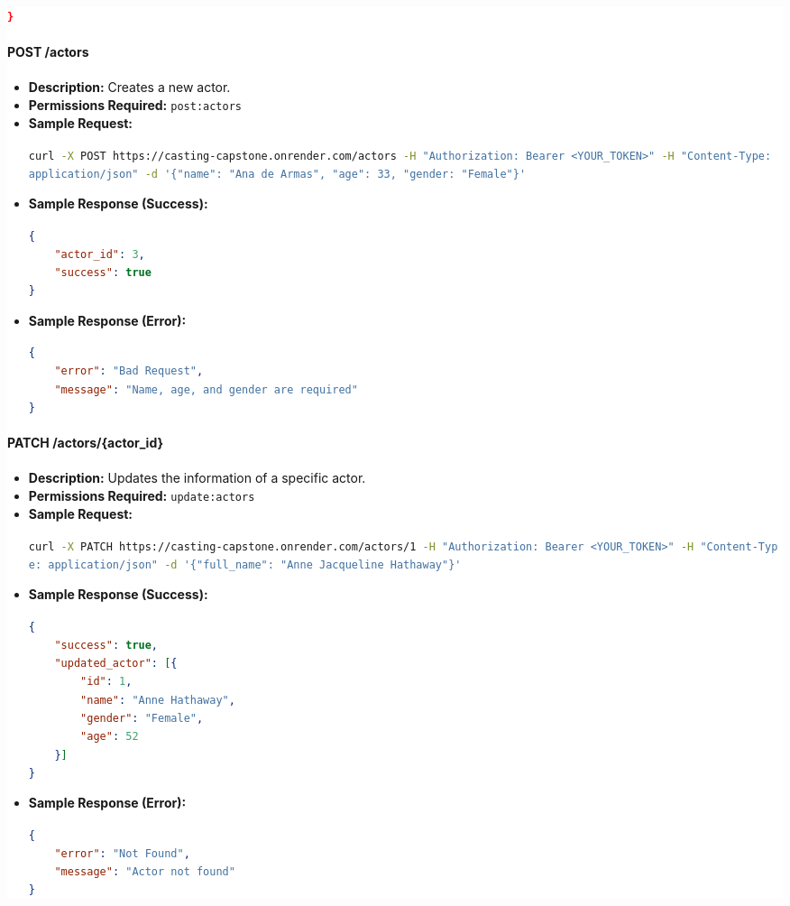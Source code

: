   ```json
  }
  ```
#### POST /actors
- **Description:** Creates a new actor.
- **Permissions Required:** `post:actors`
- **Sample Request:**
  ```bash
  curl -X POST https://casting-capstone.onrender.com/actors -H "Authorization: Bearer <YOUR_TOKEN>" -H "Content-Type: application/json" -d '{"name": "Ana de Armas", "age": 33, "gender: "Female"}'
  ```
- **Sample Response (Success):**
  ```json
  {
      "actor_id": 3,
      "success": true
  }
  ```
- **Sample Response (Error):**
  ```json
  {
      "error": "Bad Request",
      "message": "Name, age, and gender are required"
  }
  ```

#### PATCH /actors/{actor_id}
- **Description:** Updates the information of a specific actor.
- **Permissions Required:** `update:actors`
- **Sample Request:**
  ```bash
  curl -X PATCH https://casting-capstone.onrender.com/actors/1 -H "Authorization: Bearer <YOUR_TOKEN>" -H "Content-Type: application/json" -d '{"full_name": "Anne Jacqueline Hathaway"}'
  ```
- **Sample Response (Success):**
  ```json
  {
      "success": true,
      "updated_actor": [{
          "id": 1,
          "name": "Anne Hathaway",
          "gender": "Female",
          "age": 52
      }]
  }
  ```
- **Sample Response (Error):**
  ```json
  {
      "error": "Not Found",
      "message": "Actor not found"
  }
  ```
